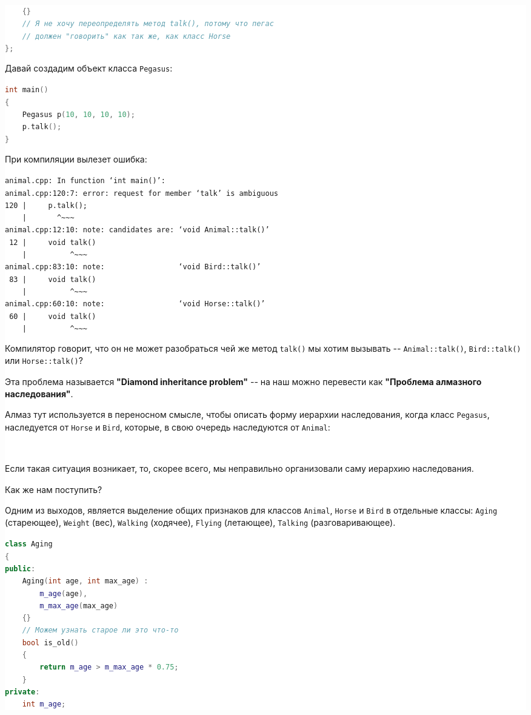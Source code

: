 ```cpp
    {}
    // Я не хочу переопределять метод talk(), потому что пегас 
    // должен "говорить" как так же, как класс Horse
};
```

Давай создадим объект класса `Pegasus`:

```cpp
int main()
{
    Pegasus p(10, 10, 10, 10);
    p.talk();
}
```

При компиляции вылезет ошибка:

```
animal.cpp: In function ‘int main()’:
animal.cpp:120:7: error: request for member ‘talk’ is ambiguous
120 |     p.talk();
    |       ^~~~
animal.cpp:12:10: note: candidates are: ‘void Animal::talk()’
 12 |     void talk()
    |          ^~~~
animal.cpp:83:10: note:                 ‘void Bird::talk()’
 83 |     void talk()
    |          ^~~~
animal.cpp:60:10: note:                 ‘void Horse::talk()’
 60 |     void talk()
    |          ^~~~
```

Компилятор говорит, что он не может разобраться чей же метод `talk()` мы хотим вызывать -- `Animal::talk()`, `Bird::talk()` или `Horse::talk()`?

Эта проблема называется **"Diamond inheritance problem"** -- на наш можно перевести как **"Проблема алмазного наследования"**.

Алмаз тут используется в переносном смысле, чтобы описать форму иерархии наследования, когда класс `Pegasus`, наследуется от `Horse` и `Bird`, которые, в свою очередь наследуются от `Animal`:

![]()

Если такая ситуация возникает, то, скорее всего, мы неправильно организовали саму иерархию наследования.

Как же нам поступить?

Одним из выходов, является выделение общих признаков для классов `Animal`, `Horse` и `Bird` в отдельные классы: `Aging` (стареющее), `Weight` (вес), `Walking` (ходячее), `Flying` (летающее), `Talking` (разговаривающее).

```cpp
class Aging
{
public:
    Aging(int age, int max_age) :
        m_age(age),
        m_max_age(max_age)
    {}
    // Можем узнать старое ли это что-то
    bool is_old()
    {
        return m_age > m_max_age * 0.75;
    }
private:
    int m_age;
```